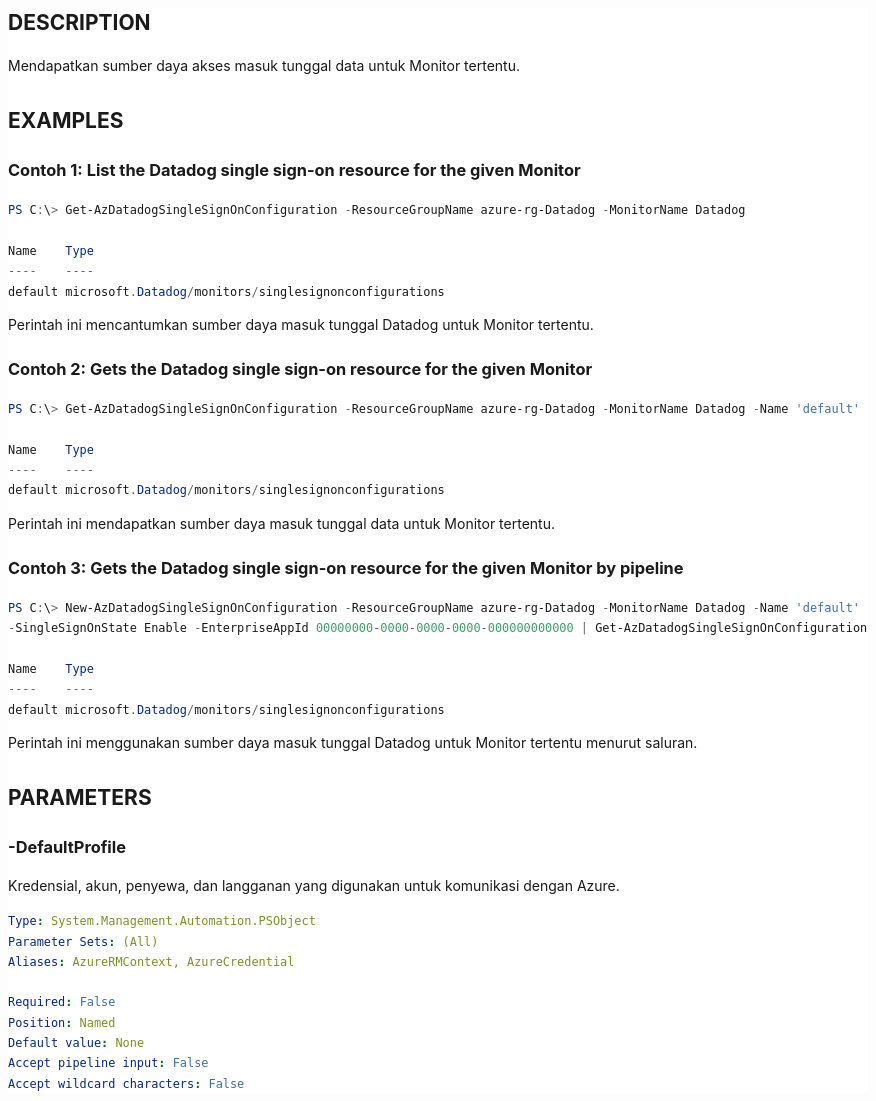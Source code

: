 ## DESCRIPTION
Mendapatkan sumber daya akses masuk tunggal data untuk Monitor tertentu.

## EXAMPLES

### Contoh 1: List the Datadog single sign-on resource for the given Monitor
```powershell
PS C:\> Get-AzDatadogSingleSignOnConfiguration -ResourceGroupName azure-rg-Datadog -MonitorName Datadog

Name    Type
----    ----
default microsoft.Datadog/monitors/singlesignonconfigurations
```

Perintah ini mencantumkan sumber daya masuk tunggal Datadog untuk Monitor tertentu.

### Contoh 2: Gets the Datadog single sign-on resource for the given Monitor
```powershell
PS C:\> Get-AzDatadogSingleSignOnConfiguration -ResourceGroupName azure-rg-Datadog -MonitorName Datadog -Name 'default'

Name    Type
----    ----
default microsoft.Datadog/monitors/singlesignonconfigurations
```

Perintah ini mendapatkan sumber daya masuk tunggal data untuk Monitor tertentu.

### Contoh 3: Gets the Datadog single sign-on resource for the given Monitor by pipeline
```powershell
PS C:\> New-AzDatadogSingleSignOnConfiguration -ResourceGroupName azure-rg-Datadog -MonitorName Datadog -Name 'default' -SingleSignOnState Enable -EnterpriseAppId 00000000-0000-0000-0000-000000000000 | Get-AzDatadogSingleSignOnConfiguration

Name    Type
----    ----
default microsoft.Datadog/monitors/singlesignonconfigurations
```

Perintah ini menggunakan sumber daya masuk tunggal Datadog untuk Monitor tertentu menurut saluran.

## PARAMETERS

### -DefaultProfile
Kredensial, akun, penyewa, dan langganan yang digunakan untuk komunikasi dengan Azure.

```yaml
Type: System.Management.Automation.PSObject
Parameter Sets: (All)
Aliases: AzureRMContext, AzureCredential

Required: False
Position: Named
Default value: None
Accept pipeline input: False
Accept wildcard characters: False
```
